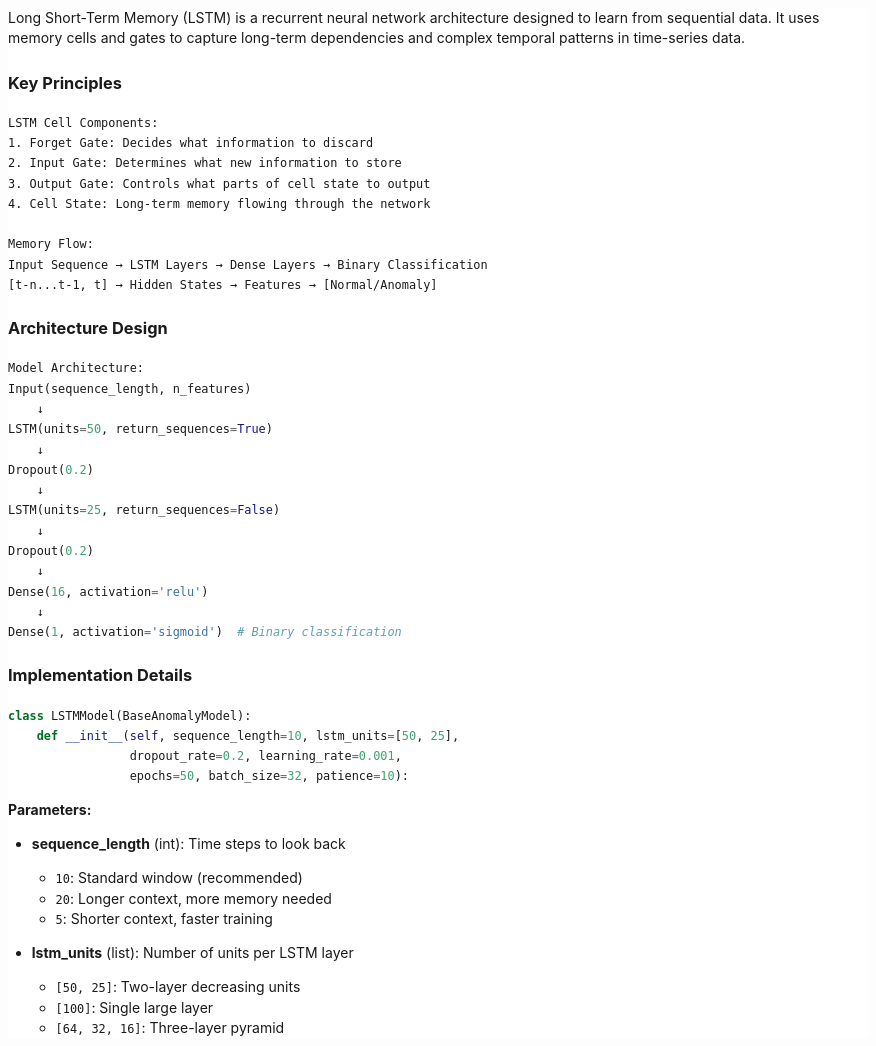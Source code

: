 Long Short-Term Memory (LSTM) is a recurrent neural network architecture designed to learn from sequential data. It uses memory cells and gates to capture long-term dependencies and complex temporal patterns in time-series data.

### Key Principles

```
LSTM Cell Components:
1. Forget Gate: Decides what information to discard
2. Input Gate: Determines what new information to store
3. Output Gate: Controls what parts of cell state to output
4. Cell State: Long-term memory flowing through the network

Memory Flow:
Input Sequence → LSTM Layers → Dense Layers → Binary Classification
[t-n...t-1, t] → Hidden States → Features → [Normal/Anomaly]
```

### Architecture Design

```python
Model Architecture:
Input(sequence_length, n_features)
    ↓
LSTM(units=50, return_sequences=True)
    ↓
Dropout(0.2)
    ↓
LSTM(units=25, return_sequences=False)
    ↓
Dropout(0.2)
    ↓
Dense(16, activation='relu')
    ↓
Dense(1, activation='sigmoid')  # Binary classification
```

### Implementation Details

```python
class LSTMModel(BaseAnomalyModel):
    def __init__(self, sequence_length=10, lstm_units=[50, 25],
                 dropout_rate=0.2, learning_rate=0.001,
                 epochs=50, batch_size=32, patience=10):
```

**Parameters:**

- **sequence_length** (int): Time steps to look back
  - `10`: Standard window (recommended)
  - `20`: Longer context, more memory needed
  - `5`: Shorter context, faster training

- **lstm_units** (list): Number of units per LSTM layer
  - `[50, 25]`: Two-layer decreasing units
  - `[100]`: Single large layer
  - `[64, 32, 16]`: Three-layer pyramid
